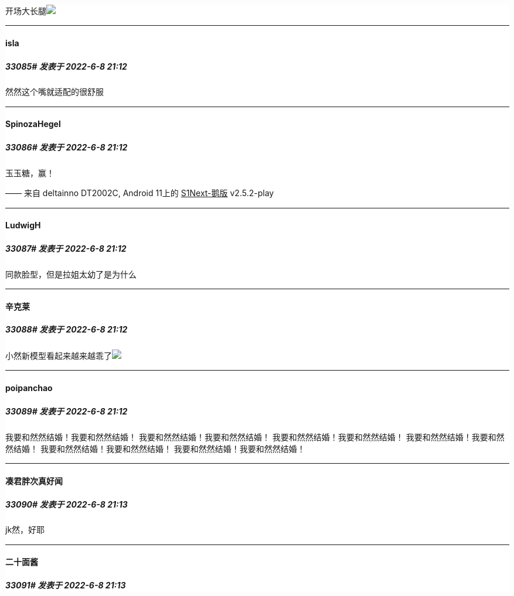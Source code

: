 开场大长腿<img src="https://static.saraba1st.com/image/smiley/face2017/077.png" referrerpolicy="no-referrer">

*****

####  isla  
##### 33085#       发表于 2022-6-8 21:12

然然这个嘴就适配的很舒服

*****

####  SpinozaHegel  
##### 33086#       发表于 2022-6-8 21:12

玉玉糖，赢！

—— 来自 deltainno DT2002C, Android 11上的 [S1Next-鹅版](https://github.com/ykrank/S1-Next/releases) v2.5.2-play

*****

####  LudwigH  
##### 33087#       发表于 2022-6-8 21:12

同款脸型，但是拉姐太幼了是为什么

*****

####  辛克莱  
##### 33088#       发表于 2022-6-8 21:12

小然新模型看起来越来越乖了<img src="https://static.saraba1st.com/image/smiley/face2017/074.png" referrerpolicy="no-referrer">

*****

####  poipanchao  
##### 33089#       发表于 2022-6-8 21:12

 我要和然然结婚！我要和然然结婚！ 我要和然然结婚！我要和然然结婚！ 我要和然然结婚！我要和然然结婚！ 我要和然然结婚！我要和然然结婚！ 我要和然然结婚！我要和然然结婚！ 我要和然然结婚！我要和然然结婚！

*****

####  凑君胖次真好闻  
##### 33090#       发表于 2022-6-8 21:13

jk然，好耶



*****

####  二十面酱  
##### 33091#       发表于 2022-6-8 21:13
